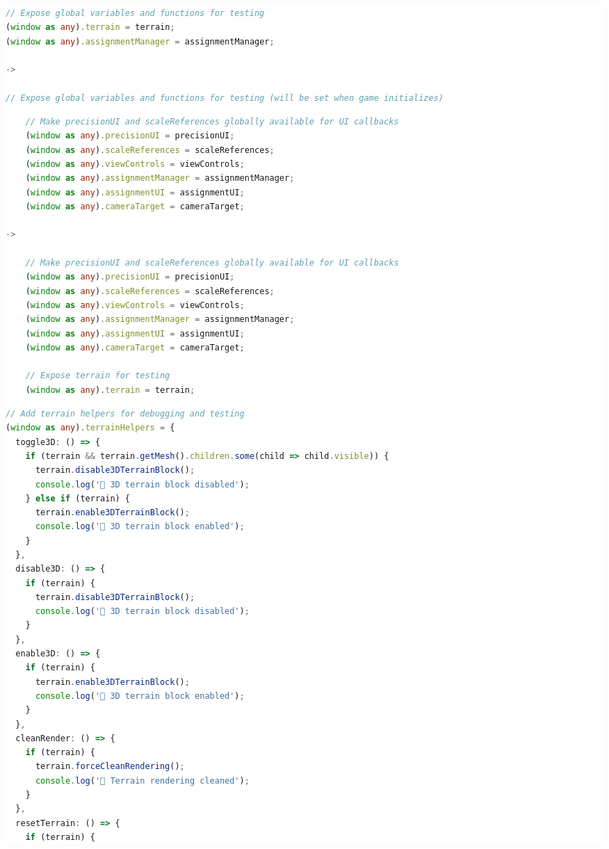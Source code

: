 ```typescript
// Expose global variables and functions for testing
(window as any).terrain = terrain;
(window as any).assignmentManager = assignmentManager;

->

// Expose global variables and functions for testing (will be set when game initializes)
```

```typescript
    // Make precisionUI and scaleReferences globally available for UI callbacks
    (window as any).precisionUI = precisionUI;
    (window as any).scaleReferences = scaleReferences;
    (window as any).viewControls = viewControls;
    (window as any).assignmentManager = assignmentManager;
    (window as any).assignmentUI = assignmentUI;
    (window as any).cameraTarget = cameraTarget;

->

    // Make precisionUI and scaleReferences globally available for UI callbacks
    (window as any).precisionUI = precisionUI;
    (window as any).scaleReferences = scaleReferences;
    (window as any).viewControls = viewControls;
    (window as any).assignmentManager = assignmentManager;
    (window as any).assignmentUI = assignmentUI;
    (window as any).cameraTarget = cameraTarget;
    
    // Expose terrain for testing
    (window as any).terrain = terrain;
```

```typescript
// Add terrain helpers for debugging and testing
(window as any).terrainHelpers = {
  toggle3D: () => {
    if (terrain && terrain.getMesh().children.some(child => child.visible)) {
      terrain.disable3DTerrainBlock();
      console.log('🎯 3D terrain block disabled');
    } else if (terrain) {
      terrain.enable3DTerrainBlock();
      console.log('🎯 3D terrain block enabled');
    }
  },
  disable3D: () => {
    if (terrain) {
      terrain.disable3DTerrainBlock();
      console.log('🎯 3D terrain block disabled');
    }
  },
  enable3D: () => {
    if (terrain) {
      terrain.enable3DTerrainBlock();
      console.log('🎯 3D terrain block enabled');
    }
  },
  cleanRender: () => {
    if (terrain) {
      terrain.forceCleanRendering();
      console.log('🎯 Terrain rendering cleaned');
    }
  },
  resetTerrain: () => {
    if (terrain) {
```